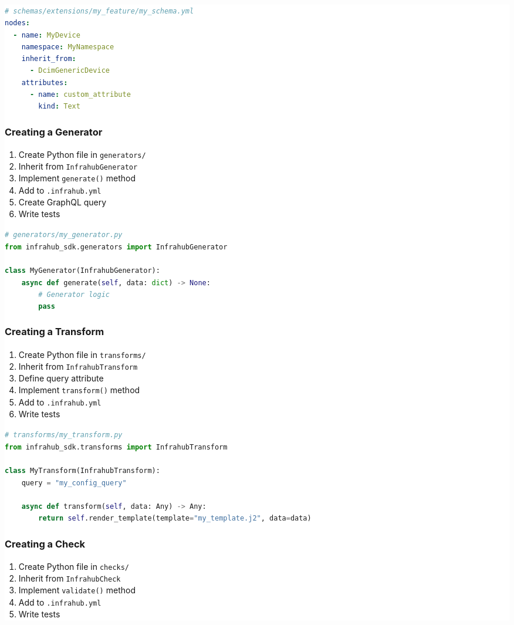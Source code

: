 ```yaml
# schemas/extensions/my_feature/my_schema.yml
nodes:
  - name: MyDevice
    namespace: MyNamespace
    inherit_from:
      - DcimGenericDevice
    attributes:
      - name: custom_attribute
        kind: Text
```

### Creating a Generator

1. Create Python file in `generators/`
2. Inherit from `InfrahubGenerator`
3. Implement `generate()` method
4. Add to `.infrahub.yml`
5. Create GraphQL query
6. Write tests

```python
# generators/my_generator.py
from infrahub_sdk.generators import InfrahubGenerator

class MyGenerator(InfrahubGenerator):
    async def generate(self, data: dict) -> None:
        # Generator logic
        pass
```

### Creating a Transform

1. Create Python file in `transforms/`
2. Inherit from `InfrahubTransform`
3. Define query attribute
4. Implement `transform()` method
5. Add to `.infrahub.yml`
6. Write tests

```python
# transforms/my_transform.py
from infrahub_sdk.transforms import InfrahubTransform

class MyTransform(InfrahubTransform):
    query = "my_config_query"

    async def transform(self, data: Any) -> Any:
        return self.render_template(template="my_template.j2", data=data)
```

### Creating a Check

1. Create Python file in `checks/`
2. Inherit from `InfrahubCheck`
3. Implement `validate()` method
4. Add to `.infrahub.yml`
5. Write tests
